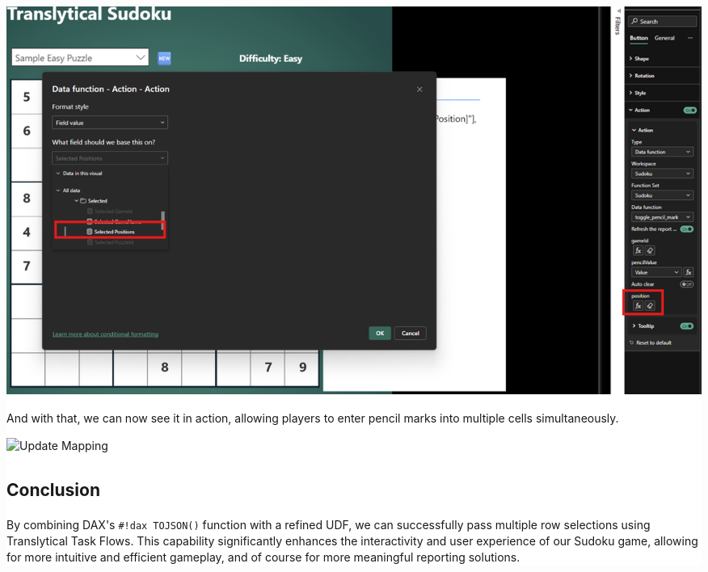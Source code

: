 ![Update Mapping](updateMapping.png)

And with that, we can now see it in action, allowing players to enter pencil marks into multiple cells simultaneously.

![Update Mapping](Solution.gif)

## Conclusion

By combining DAX's `#!dax TOJSON()` function with a refined UDF, we can successfully pass multiple row selections using Translytical Task Flows. This capability significantly enhances the interactivity and user experience of our Sudoku game, allowing for more intuitive and efficient gameplay, and of course for more meaningful reporting solutions.